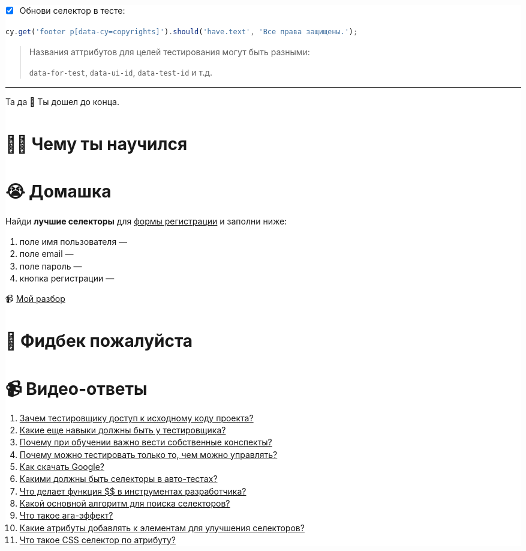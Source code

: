 - [x] Обнови селектор в тесте:

```js
cy.get('footer p[data-cy=copyrights]').should('have.text', 'Все права защищены.');
```

> Названия аттрибутов для целей тестирования могут быть разными: 
>
> `data-for-test`, `data-ui-id`, `data-test-id` и т.д.

***

Та да 🥳 Ты дошел до конца.

# 👨‍🎓 Чему ты научился

```mermaid /syllabus/best_selectors.mm

```

# 😭 Домашка

Найди **лучшие селекторы** для [формы регистрации](https://demo.realworld.io/#/register) и заполни ниже:

1. поле имя пользователя — <md-placeholder value=".auth-page form input[ng-model$=username]"></md-placeholder>
2. поле email — <md-placeholder value=".auth-page form input[ng-model$=email]"></md-placeholder>
3. поле пароль — <md-placeholder value=".auth-page form input[ng-model$=password]"></md-placeholder>
4. кнопка регистрации — <md-placeholder value=".auth-page form button[type=submit]"></md-placeholder>

📹 [Мой разбор](https://www.youtube.com/watch?v=tK2F2wNvcWI&t=3893)

# 🙏 Фидбек пожалуйста

<import from="/partials/tutorial_feedback.md"></import>

# 📹 Видео-ответы

1. [Зачем тестировщику доступ к исходному коду проекта?](https://www.youtube.com/watch?v=88CHSU2iI7M&t=381&list=PL1W_vbf7JRLDqwf56BkD44yGYbtDaK9Ak)
2. [Какие еще навыки должны быть у тестировщика?](https://www.youtube.com/watch?v=88CHSU2iI7M&t=519&list=PL1W_vbf7JRLDqwf56BkD44yGYbtDaK9Ak)
3. [Почему при обучении важно вести собственные конспекты?](https://www.youtube.com/watch?v=88CHSU2iI7M&t=942&list=PL1W_vbf7JRLDqwf56BkD44yGYbtDaK9Ak)
4. [Почему можно тестировать только то, чем можно управлять?](https://www.youtube.com/watch?v=tK2F2wNvcWI&t=475&list=PL1W_vbf7JRLDqwf56BkD44yGYbtDaK9Ak)
5. [Как скачать Google?](https://www.youtube.com/watch?v=tK2F2wNvcWI&t=1265&list=PL1W_vbf7JRLDqwf56BkD44yGYbtDaK9Ak)
6. [Какими должны быть селекторы в авто-тестах?](https://www.youtube.com/watch?v=tK2F2wNvcWI&t=1716&list=PL1W_vbf7JRLDqwf56BkD44yGYbtDaK9Ak)
7. [Что делает функция $$ в инструментах разработчика?](https://www.youtube.com/watch?v=tK2F2wNvcWI&t=1811&list=PL1W_vbf7JRLDqwf56BkD44yGYbtDaK9Ak)
8. [Какой основной алгоритм для поиска селекторов?](https://www.youtube.com/watch?v=tK2F2wNvcWI&t=1999&list=PL1W_vbf7JRLDqwf56BkD44yGYbtDaK9Ak)
9. [Что такое ага-эффект?](https://www.youtube.com/watch?v=tK2F2wNvcWI&t=3299&list=PL1W_vbf7JRLDqwf56BkD44yGYbtDaK9Ak)
10. [Какие атрибуты добавлять к элементам для улучшения селекторов?](https://www.youtube.com/watch?v=tK2F2wNvcWI&t=3524&list=PL1W_vbf7JRLDqwf56BkD44yGYbtDaK9Ak)
11. [Что такое CSS селектор по атрибуту?](https://www.youtube.com/watch?v=tK2F2wNvcWI&t=4409&list=PL1W_vbf7JRLDqwf56BkD44yGYbtDaK9Ak)